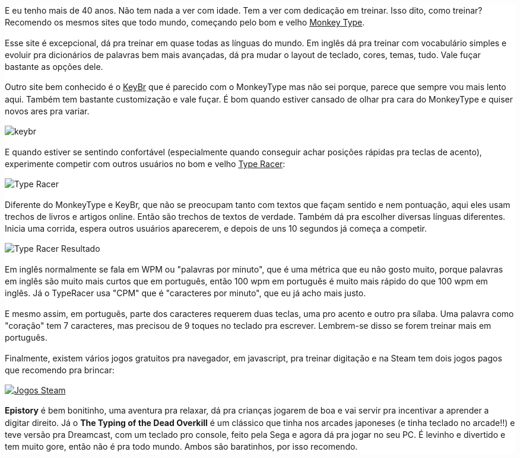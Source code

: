 E eu tenho mais de 40 anos. Não tem nada a ver com idade. Tem a ver com dedicação em treinar. Isso dito, como treinar? Recomendo os mesmos sites que todo mundo, começando pelo bom e velho [Monkey Type](https://monkeytype.com/).

<iframe id="video2" width="560" height="315" src="https://www.youtube.com/embed/ivWq2jwQOM0?si=Q7SvsGmmMIaFSh8F" title="YouTube video player" frameborder="0" allow="accelerometer; autoplay; clipboard-write; encrypted-media; gyroscope; picture-in-picture; web-share" referrerpolicy="strict-origin-when-cross-origin" allowfullscreen></iframe>

Esse site é excepcional, dá pra treinar em quase todas as línguas do mundo. Em inglês dá pra treinar com vocabulário simples e evoluir pra dicionários de palavras bem mais avançadas, dá pra mudar o layout de teclado, cores, temas, tudo. Vale fuçar bastante as opções dele.

Outro site bem conhecido é o [KeyBr](https://www.keybr.com/) que é parecido com o MonkeyType mas não sei porque, parece que sempre vou mais lento aqui. Também tem bastante customização e vale fuçar. É bom quando estiver cansado de olhar pra cara do MonkeyType e quiser novos ares pra variar.

![keybr](https://new-uploads-akitaonrails.s3.us-east-2.amazonaws.com/5owpsnfs2vq75a3nm9k6651xifql?response-content-disposition=inline%3B%20filename%3D%22Screenshot%20from%202024-10-23%2016-47-54.png%22%3B%20filename%2A%3DUTF-8%27%27Screenshot%2520from%25202024-10-23%252016-47-54.png&response-content-type=image%2Fpng&X-Amz-Algorithm=AWS4-HMAC-SHA256&X-Amz-Credential=AKIA5FTZDKYVLZU6Z457%2F20250527%2Fus-east-2%2Fs3%2Faws4_request&X-Amz-Date=20250527T000831Z&X-Amz-Expires=300&X-Amz-SignedHeaders=host&X-Amz-Signature=87af7b55757fb67e6022da72ede769b099069381e28c6013e6b4893137b2b705)

E quando estiver se sentindo confortável (especialmente quando conseguir achar posições rápidas pra teclas de acento), experimente competir com outros usuários no bom e velho [Type Racer](https://play.typeracer.com/):

![Type Racer](https://new-uploads-akitaonrails.s3.us-east-2.amazonaws.com/mu5h5g2lez67fj6zzw1c1sb4qumv?response-content-disposition=inline%3B%20filename%3D%22Screenshot%20from%202024-10-23%2016-49-25.png%22%3B%20filename%2A%3DUTF-8%27%27Screenshot%2520from%25202024-10-23%252016-49-25.png&response-content-type=image%2Fpng&X-Amz-Algorithm=AWS4-HMAC-SHA256&X-Amz-Credential=AKIA5FTZDKYVLZU6Z457%2F20250527%2Fus-east-2%2Fs3%2Faws4_request&X-Amz-Date=20250527T000832Z&X-Amz-Expires=300&X-Amz-SignedHeaders=host&X-Amz-Signature=5acba7596383a039b7e2a3946bd3b5bb46ee6fdf1530aa9145f33b3366e0bee4)

Diferente do MonkeyType e KeyBr, que não se preocupam tanto com textos que façam sentido e nem pontuação, aqui eles usam trechos de livros e artigos online. Então são trechos de textos de verdade. Também dá pra escolher diversas línguas diferentes. Inicia uma corrida, espera outros usuários aparecerem, e depois de uns 10 segundos já começa a competir.

![Type Racer Resultado](https://new-uploads-akitaonrails.s3.us-east-2.amazonaws.com/mlmhl8g24q3wr0wqdxgfh7d84gbl?response-content-disposition=inline%3B%20filename%3D%22Screenshot%20from%202024-10-23%2016-50-02.png%22%3B%20filename%2A%3DUTF-8%27%27Screenshot%2520from%25202024-10-23%252016-50-02.png&response-content-type=image%2Fpng&X-Amz-Algorithm=AWS4-HMAC-SHA256&X-Amz-Credential=AKIA5FTZDKYVLZU6Z457%2F20250527%2Fus-east-2%2Fs3%2Faws4_request&X-Amz-Date=20250527T000833Z&X-Amz-Expires=300&X-Amz-SignedHeaders=host&X-Amz-Signature=9578baa6e49c319ea763d759c0ffcc9ee6d09ab6f7c3b09a7297ff8ae10b6d32)

Em inglês normalmente se fala em WPM ou "palavras por minuto", que é uma métrica que eu não gosto muito, porque palavras em inglês são muito mais curtos que em português, então 100 wpm em português é muito mais rápido do que 100 wpm em inglês. Já o TypeRacer usa "CPM" que é "caracteres por minuto", que eu já acho mais justo. 

E mesmo assim, em português, parte dos caracteres requerem duas teclas, uma pro acento e outro pra sílaba. Uma palavra como "coração" tem 7 caracteres, mas precisou de 9 toques no teclado pra escrever. Lembrem-se disso se forem treinar mais em português.

Finalmente, existem vários jogos gratuitos pra navegador, em javascript, pra treinar digitação e na Steam tem dois jogos pagos que recomendo pra brincar:

[![Jogos Steam](https://new-uploads-akitaonrails.s3.us-east-2.amazonaws.com/n3wytx0g7tfs93kcpdm2vh952qu7?response-content-disposition=inline%3B%20filename%3D%22Screenshot%20from%202024-10-23%2016-55-25.png%22%3B%20filename%2A%3DUTF-8%27%27Screenshot%2520from%25202024-10-23%252016-55-25.png&response-content-type=image%2Fpng&X-Amz-Algorithm=AWS4-HMAC-SHA256&X-Amz-Credential=AKIA5FTZDKYVLZU6Z457%2F20250527%2Fus-east-2%2Fs3%2Faws4_request&X-Amz-Date=20250527T000835Z&X-Amz-Expires=300&X-Amz-SignedHeaders=host&X-Amz-Signature=edd2f900e63ee35b71d8e97c4af522ddd146a86ace85e2a49808e0903d5a0174)](https://store.steampowered.com/curator/24395108-Typing-Games/?appid=393330)

**Epistory** é bem bonitinho, uma aventura pra relaxar, dá pra crianças jogarem de boa e vai servir pra incentivar a aprender a digitar direito. Já o **The Typing of the Dead Overkill** é um clássico que tinha nos arcades japoneses (e tinha teclado no arcade!!) e teve versão pra Dreamcast, com um teclado pro console, feito pela Sega e agora dá pra jogar no seu PC. É levinho e divertido e tem muito gore, então não é pra todo mundo. Ambos são baratinhos, por isso recomendo.
